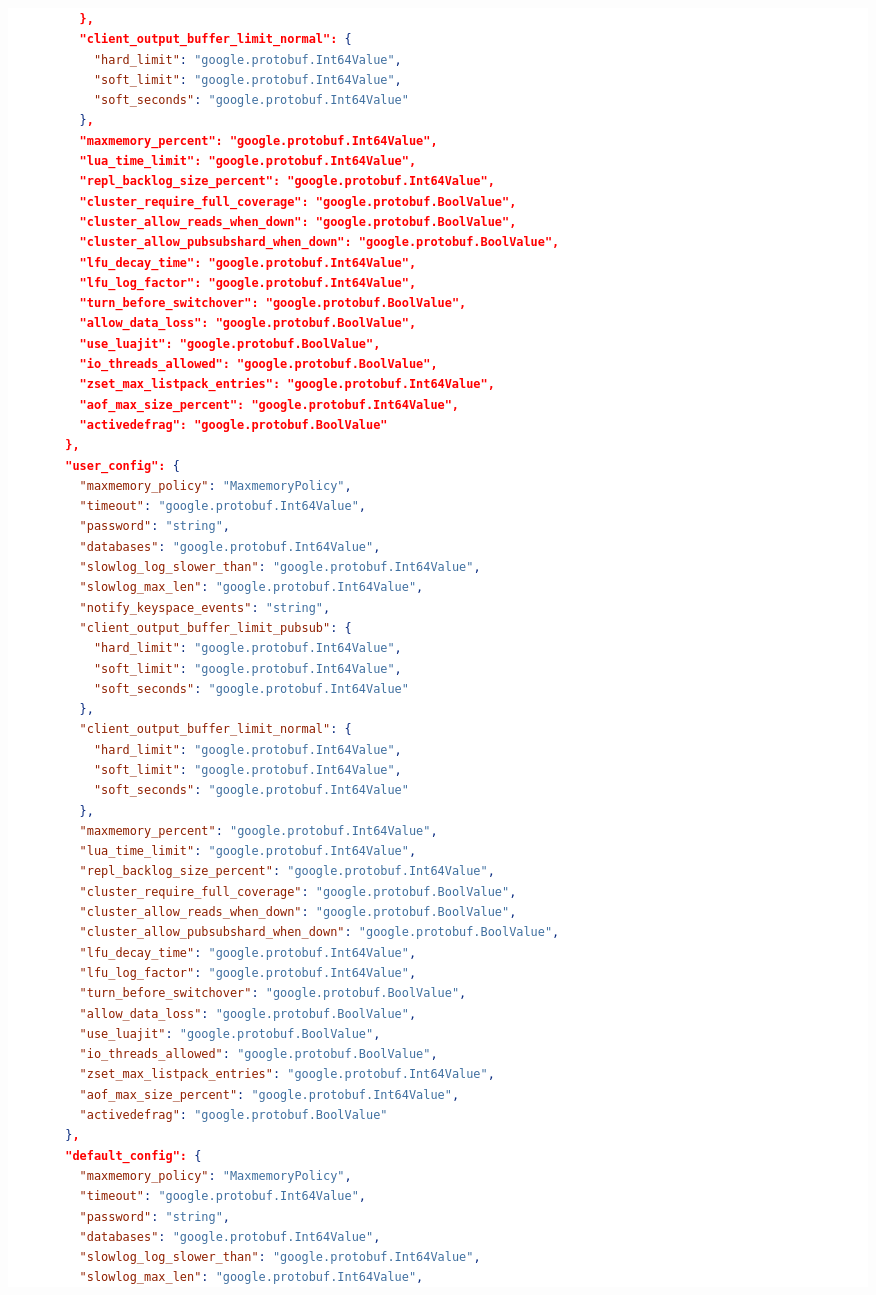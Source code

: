 ```json
          },
          "client_output_buffer_limit_normal": {
            "hard_limit": "google.protobuf.Int64Value",
            "soft_limit": "google.protobuf.Int64Value",
            "soft_seconds": "google.protobuf.Int64Value"
          },
          "maxmemory_percent": "google.protobuf.Int64Value",
          "lua_time_limit": "google.protobuf.Int64Value",
          "repl_backlog_size_percent": "google.protobuf.Int64Value",
          "cluster_require_full_coverage": "google.protobuf.BoolValue",
          "cluster_allow_reads_when_down": "google.protobuf.BoolValue",
          "cluster_allow_pubsubshard_when_down": "google.protobuf.BoolValue",
          "lfu_decay_time": "google.protobuf.Int64Value",
          "lfu_log_factor": "google.protobuf.Int64Value",
          "turn_before_switchover": "google.protobuf.BoolValue",
          "allow_data_loss": "google.protobuf.BoolValue",
          "use_luajit": "google.protobuf.BoolValue",
          "io_threads_allowed": "google.protobuf.BoolValue",
          "zset_max_listpack_entries": "google.protobuf.Int64Value",
          "aof_max_size_percent": "google.protobuf.Int64Value",
          "activedefrag": "google.protobuf.BoolValue"
        },
        "user_config": {
          "maxmemory_policy": "MaxmemoryPolicy",
          "timeout": "google.protobuf.Int64Value",
          "password": "string",
          "databases": "google.protobuf.Int64Value",
          "slowlog_log_slower_than": "google.protobuf.Int64Value",
          "slowlog_max_len": "google.protobuf.Int64Value",
          "notify_keyspace_events": "string",
          "client_output_buffer_limit_pubsub": {
            "hard_limit": "google.protobuf.Int64Value",
            "soft_limit": "google.protobuf.Int64Value",
            "soft_seconds": "google.protobuf.Int64Value"
          },
          "client_output_buffer_limit_normal": {
            "hard_limit": "google.protobuf.Int64Value",
            "soft_limit": "google.protobuf.Int64Value",
            "soft_seconds": "google.protobuf.Int64Value"
          },
          "maxmemory_percent": "google.protobuf.Int64Value",
          "lua_time_limit": "google.protobuf.Int64Value",
          "repl_backlog_size_percent": "google.protobuf.Int64Value",
          "cluster_require_full_coverage": "google.protobuf.BoolValue",
          "cluster_allow_reads_when_down": "google.protobuf.BoolValue",
          "cluster_allow_pubsubshard_when_down": "google.protobuf.BoolValue",
          "lfu_decay_time": "google.protobuf.Int64Value",
          "lfu_log_factor": "google.protobuf.Int64Value",
          "turn_before_switchover": "google.protobuf.BoolValue",
          "allow_data_loss": "google.protobuf.BoolValue",
          "use_luajit": "google.protobuf.BoolValue",
          "io_threads_allowed": "google.protobuf.BoolValue",
          "zset_max_listpack_entries": "google.protobuf.Int64Value",
          "aof_max_size_percent": "google.protobuf.Int64Value",
          "activedefrag": "google.protobuf.BoolValue"
        },
        "default_config": {
          "maxmemory_policy": "MaxmemoryPolicy",
          "timeout": "google.protobuf.Int64Value",
          "password": "string",
          "databases": "google.protobuf.Int64Value",
          "slowlog_log_slower_than": "google.protobuf.Int64Value",
          "slowlog_max_len": "google.protobuf.Int64Value",
```